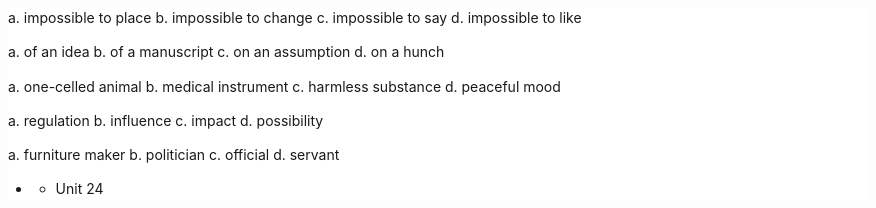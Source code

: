 a. impossible to place b. impossible to change c. impossible to say d. impossible to like

a. of an idea b. of a manuscript c. on an assumption d. on a hunch

a. one-celled animal b. medical instrument c. harmless substance d. peaceful mood

a. regulation b. influence c. impact d. possibility

a. furniture maker b. politician c. official d. servant

- - Unit 24
